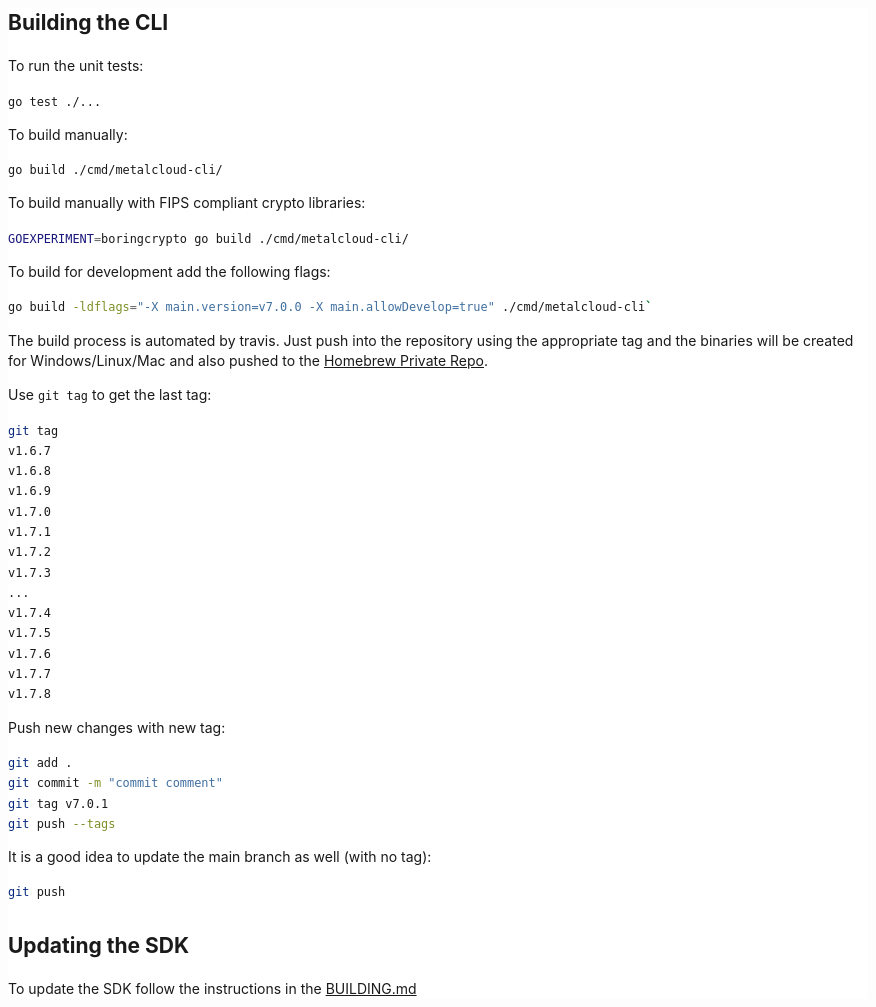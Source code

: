 ## Building the CLI

To run the unit tests:

```bash
go test ./...
```

To build manually:

```bash
go build ./cmd/metalcloud-cli/
```

To build manually with FIPS compliant crypto libraries:

```bash
GOEXPERIMENT=boringcrypto go build ./cmd/metalcloud-cli/
```

To build for development add the following flags:

```bash
go build -ldflags="-X main.version=v7.0.0 -X main.allowDevelop=true" ./cmd/metalcloud-cli`
```

The build process is automated by travis. Just push into the repository using the appropriate tag and the binaries will be created
for Windows/Linux/Mac and also pushed to the [Homebrew Private Repo](https://github.com/metalsoft-io/homebrew-repo).

Use `git tag` to get the last tag:

```bash
git tag
v1.6.7
v1.6.8
v1.6.9
v1.7.0
v1.7.1
v1.7.2
v1.7.3
...
v1.7.4
v1.7.5
v1.7.6
v1.7.7
v1.7.8
```

Push new changes with new tag:

```bash
git add .
git commit -m "commit comment"
git tag v7.0.1
git push --tags
```

It is a good idea to update the main branch as well (with no tag):

```bash
git push
```

## Updating the SDK

To update the SDK follow the instructions in the [BUILDING.md](https://github.com/metalsoft-io/metalcloud-sdk-go/blob/main/BUILDING.md)
